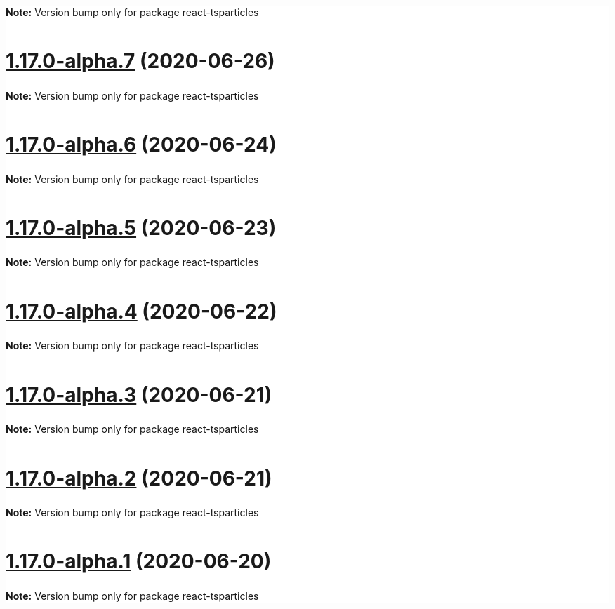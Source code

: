 **Note:** Version bump only for package react-tsparticles

# [1.17.0-alpha.7](https://github.com/matteobruni/tsparticles/compare/react-tsparticles@1.17.0-alpha.6...react-tsparticles@1.17.0-alpha.7) (2020-06-26)

**Note:** Version bump only for package react-tsparticles

# [1.17.0-alpha.6](https://github.com/matteobruni/tsparticles/compare/react-tsparticles@1.17.0-alpha.5...react-tsparticles@1.17.0-alpha.6) (2020-06-24)

**Note:** Version bump only for package react-tsparticles

# [1.17.0-alpha.5](https://github.com/matteobruni/tsparticles/compare/react-tsparticles@1.16.1...react-tsparticles@1.17.0-alpha.5) (2020-06-23)

**Note:** Version bump only for package react-tsparticles

# [1.17.0-alpha.4](https://github.com/matteobruni/tsparticles/compare/react-tsparticles@1.16.0...react-tsparticles@1.17.0-alpha.4) (2020-06-22)

**Note:** Version bump only for package react-tsparticles

# [1.17.0-alpha.3](https://github.com/matteobruni/tsparticles/compare/react-tsparticles@1.16.0...react-tsparticles@1.17.0-alpha.3) (2020-06-21)

**Note:** Version bump only for package react-tsparticles

# [1.17.0-alpha.2](https://github.com/matteobruni/tsparticles/compare/react-tsparticles@1.16.0...react-tsparticles@1.17.0-alpha.2) (2020-06-21)

**Note:** Version bump only for package react-tsparticles

# [1.17.0-alpha.1](https://github.com/matteobruni/tsparticles/compare/react-tsparticles@1.16.0...react-tsparticles@1.17.0-alpha.1) (2020-06-20)

**Note:** Version bump only for package react-tsparticles
